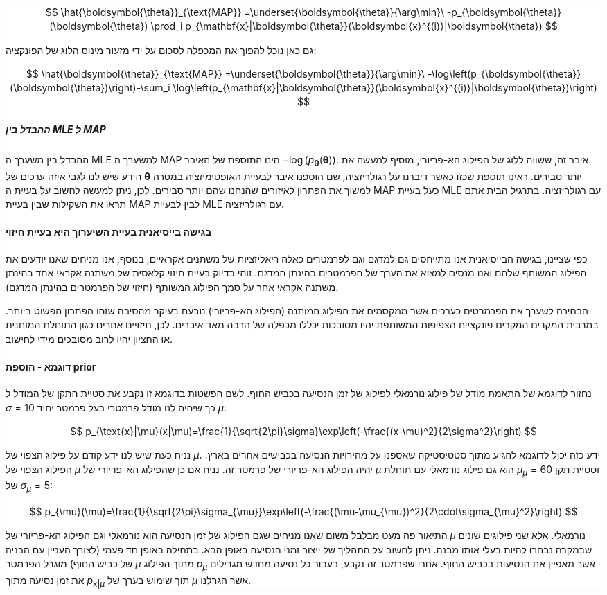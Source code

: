 $$
\hat{\boldsymbol{\theta}}_{\text{MAP}}
=\underset{\boldsymbol{\theta}}{\arg\min}\ 
-p_{\boldsymbol{\theta}}(\boldsymbol{\theta})
\prod_i p_{\mathbf{x}|\boldsymbol{\theta}}(\boldsymbol{x}^{(i)}|\boldsymbol{\theta})
$$

גם כאן נוכל להפוך את המכפלה לסכום על ידי מזעור מינוס הלוג של הפונקציה:

$$
\hat{\boldsymbol{\theta}}_{\text{MAP}}
=\underset{\boldsymbol{\theta}}{\arg\min}\ -\log\left(p_{\boldsymbol{\theta}}(\boldsymbol{\theta})\right)-\sum_i \log\left(p_{\mathbf{x}|\boldsymbol{\theta}}(\boldsymbol{x}^{(i)}|\boldsymbol{\theta})\right)
$$

##### ההבדל בין MLE ל MAP

ההבדל בין משערך ה MLE למשערך ה MAP הינו התוספת של האיבר $-\log\left(p_{\boldsymbol{\theta}}(\boldsymbol{\theta})\right)$. איבר זה, ששווה ללוג של הפילוג הא-פריורי, מוסיף למעשה את הידע שיש לנו לגבי איזה ערכים של $\boldsymbol{\theta}$ יותר סבירים. ראינו תוספת שכזו כאשר דיברנו על רגולריזציה, שם הוספנו איבר לבעיית האופטימיזציה במטרה למשוך את הפתרון לאיזורים שהנחנו שהם יותר סבירים. לכן, ניתן למעשה לחשוב על בעיית ה MAP כעל בעיית MLE עם רגולריזציה. בתרגיל הבית אתם תראו את השקילות שבין בעיית MAP לבין לבעיית MLE עם רגולריזציה.

#### בגישה בייסיאנית בעיית השיערוך היא בעיית חיזוי

כפי שציינו, בגישה הבייסיאנית אנו מתייחסים גם למדגם וגם לפרמטרים כאלה ריאליזציות של משתנים אקראיים, בנוסף, אנו מניחים שאנו יודעים את הפילוג המשותף שלהם ואנו מנסים למצוא את הערך של הפרמטרים בהינתן המדגם. זוהי בדיוק בעיית חיזוי קלאסית של משתנה אקראי אחד בהינתן משתנה אקראי אחר על סמך הפילוג המשותף (חיזוי של הפרמטרים בהינתן המדגם).

הבחירה לשערך את הפרמרטים כערכים אשר ממקסמים את הפילוג המותנה (הפילוג הא-פריורי) נובעת בעיקר מהסיבה שזהו הפתרון הפשוט ביותר. במרבית המקרים המקרים פונקציית הצפיפות המשותפת יהיו מסובכות יכללו מכפלה של הרבה מאד איברים. לכן, חיזויים אחרים כגון התוחלת המותנית או החציון יהיו לרוב מסובכים מידי לחישוב.

#### דוגמא - הוספת prior

נחזור לדוגמא של התאמת מודל של פילוג נורמאלי לפילוג של זמן הנסיעה בכביש החוף. לשם הפשטות בדוגמא זו נקבע את סטיית התקן של המודל ל $\sigma=10$ כך שיהיה לנו מודל פרמטרי בעל פרמטר יחיד $\mu$:

$$
p_{\text{x}|\mu}(x|\mu)=\frac{1}{\sqrt{2\pi}\sigma}\exp\left(-\frac{(x-\mu)^2}{2\sigma^2}\right)
$$

נניח כעת שיש לנו ידע קודם על פילוג הצפוי של $\mu$. ידע כזה יכול לדוגמא להגיע מתוך סטטיסטיקה שאספנו על מהירויות הנסיעה בכבישים אחרים בארץ. הפילוג הצפוי של $\mu$ יהיה הפילוג הא-פריורי של פרמטר זה. נניח אם כן שהפילוג הא-פריורי של $\mu$ הוא גם פילוג נורמאלי עם תוחלת $\mu_{\mu}=60$ וסטיית תקן של $\sigma_{\mu}=5$:

$$
p_{\mu}(\mu)=\frac{1}{\sqrt{2\pi}\sigma_{\mu}}\exp\left(-\frac{(\mu-\mu_{\mu})^2}{2\cdot\sigma_{\mu}^2}\right)
$$

התיאור פה מעט מבלבל משום שאנו מניחים שגם הפילוג של זמן הנסיעה הוא נורמאלי וגם הפילוג הא-פריורי של $\mu$ נורמאלי. אלא שני פילוגים שונים שבמקרה נבחרו להיות בעלי אותו מבנה. ניתן לחשוב על התהליך של ייצור זמני הנסיעה באופן הבא. בתחילה באופן חד פעמי (לצורך העניין עם הבניה של כביש החוף) מוגרל הפרמטר $\mu$ מתוך הפילוג $p_{\mu}$ אשר מאפיין את הנסיעות בכביש החוף. אחרי שפרמטר זה נקבע, בעבור כל נסיעה מחדש מגרילים את זמן נסיעה מתוך $p_{\text{x}|\mu}$ תוך שימוש בערך של $\mu$ אשר הגרלנו.
